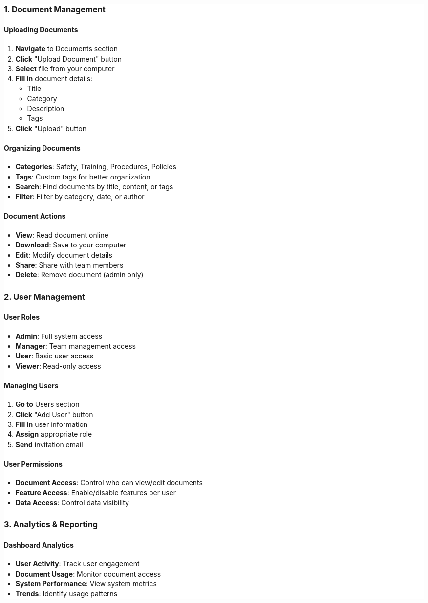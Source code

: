 ### 1. Document Management

#### Uploading Documents
1. **Navigate** to Documents section
2. **Click** "Upload Document" button
3. **Select** file from your computer
4. **Fill in** document details:
   - Title
   - Category
   - Description
   - Tags
5. **Click** "Upload" button

#### Organizing Documents
- **Categories**: Safety, Training, Procedures, Policies
- **Tags**: Custom tags for better organization
- **Search**: Find documents by title, content, or tags
- **Filter**: Filter by category, date, or author

#### Document Actions
- **View**: Read document online
- **Download**: Save to your computer
- **Edit**: Modify document details
- **Share**: Share with team members
- **Delete**: Remove document (admin only)

### 2. User Management

#### User Roles
- **Admin**: Full system access
- **Manager**: Team management access
- **User**: Basic user access
- **Viewer**: Read-only access

#### Managing Users
1. **Go to** Users section
2. **Click** "Add User" button
3. **Fill in** user information
4. **Assign** appropriate role
5. **Send** invitation email

#### User Permissions
- **Document Access**: Control who can view/edit documents
- **Feature Access**: Enable/disable features per user
- **Data Access**: Control data visibility

### 3. Analytics & Reporting

#### Dashboard Analytics
- **User Activity**: Track user engagement
- **Document Usage**: Monitor document access
- **System Performance**: View system metrics
- **Trends**: Identify usage patterns
